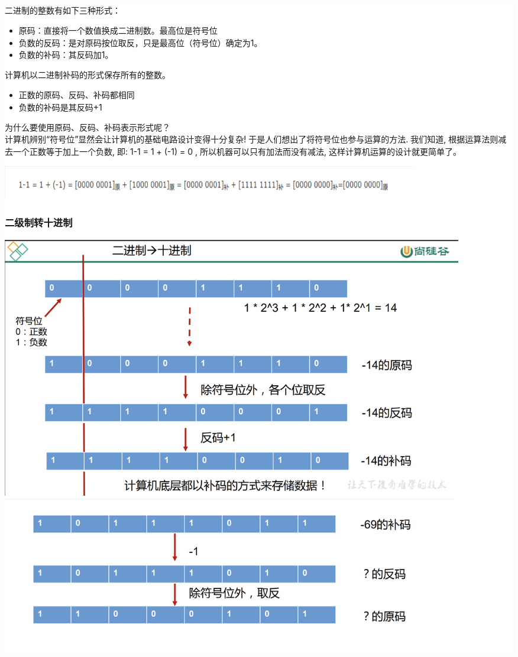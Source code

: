 二进制的整数有如下三种形式：

- 原码：直接将一个数值换成二进制数。最高位是符号位
- 负数的反码：是对原码按位取反，只是最高位（符号位）确定为1。
- 负数的补码：其反码加1。

计算机以二进制补码的形式保存所有的整数。

- 正数的原码、反码、补码都相同
- 负数的补码是其反码+1

为什么要使用原码、反码、补码表示形式呢？  
计算机辨别“符号位”显然会让计算机的基础电路设计变得十分复杂! 于是人们想出了将符号位也参与运算的方法. 我们知道, 根据运算法则减去一个正数等于加上一个负数, 即: 1-1 = 1 + (-1) = 0 , 所以机器可以只有加法而没有减法, 这样计算机运算的设计就更简单了。

<img src="../../../pictures/520842515220659.png" width="690"/>   

### 二级制转十进制

<img src="../../../pictures/227482615239085.png" width="767"/>   
<img src="../../../pictures/416642615226952.png" width="760"/>   
